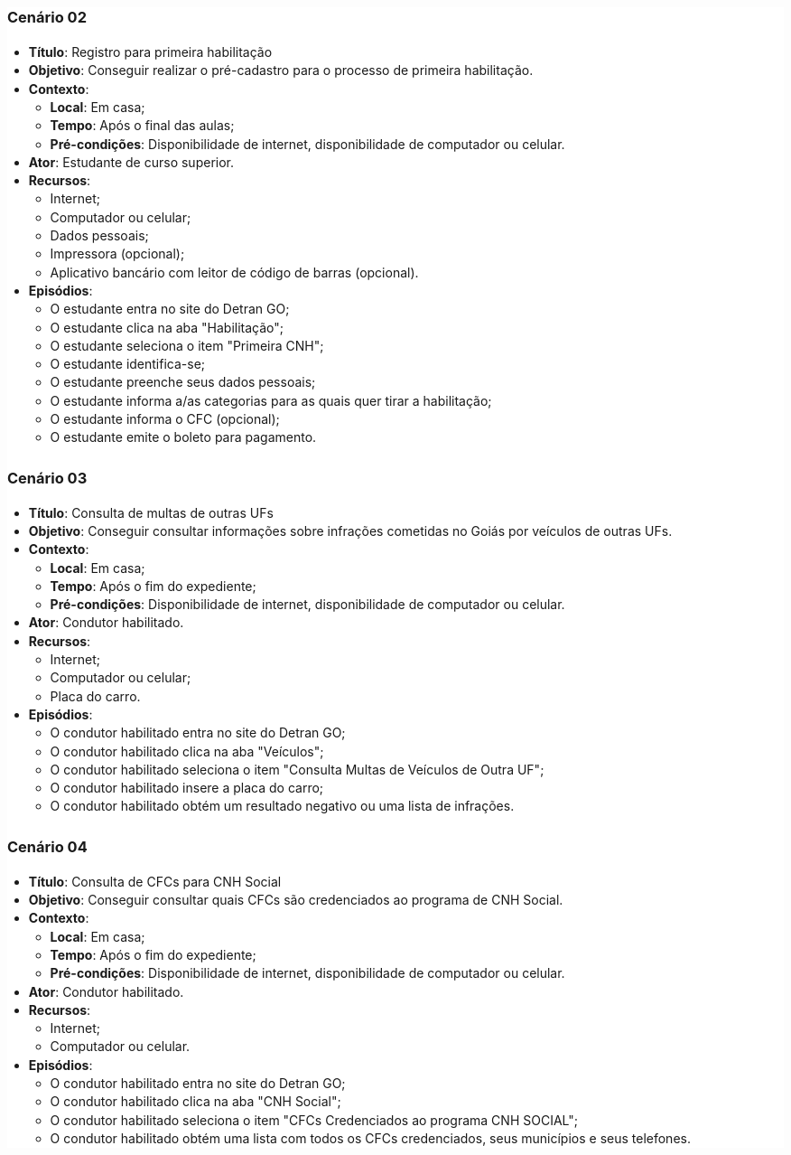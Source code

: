 ### Cenário 02

* **Título**: Registro para primeira habilitação
* **Objetivo**: Conseguir realizar o pré-cadastro para o processo de primeira habilitação.
* **Contexto**: 
    * **Local**: Em casa;
    * **Tempo**: Após o final das aulas;
    * **Pré-condições**: Disponibilidade de internet, disponibilidade de computador ou celular.
* **Ator**: Estudante de curso superior.
* **Recursos**:
    * Internet;
    * Computador ou celular;
    * Dados pessoais;
    * Impressora (opcional);
    * Aplicativo bancário com leitor de código de barras (opcional).
* **Episódios**:
    * O estudante entra no site do Detran GO;
    * O estudante clica na aba "Habilitação";
    * O estudante seleciona o item "Primeira CNH";
    * O estudante identifica-se;
    * O estudante preenche seus dados pessoais;
    * O estudante informa a/as categorias para as quais quer tirar a habilitação;
    * O estudante informa o CFC (opcional);
    * O estudante emite o boleto para pagamento.

### Cenário 03

* **Título**: Consulta de multas de outras UFs
* **Objetivo**: Conseguir consultar informações sobre infrações cometidas no Goiás por veículos de outras UFs.
* **Contexto**:
    * **Local**: Em casa;
    * **Tempo**: Após o fim do expediente;
    * **Pré-condições**: Disponibilidade de internet, disponibilidade de computador ou celular.
* **Ator**: Condutor habilitado.
* **Recursos**:
    * Internet;
    * Computador ou celular;
    * Placa do carro.
* **Episódios**:
    * O condutor habilitado entra no site do Detran GO;
    * O condutor habilitado clica na aba "Veículos";
    * O condutor habilitado seleciona o item "Consulta Multas de Veículos de Outra UF";
    * O condutor habilitado insere a placa do carro;
    * O condutor habilitado obtém um resultado negativo ou uma lista de infrações.

### Cenário 04

* **Título**: Consulta de CFCs para CNH Social
* **Objetivo**: Conseguir consultar quais CFCs são credenciados ao programa de CNH Social.
* **Contexto**: 
    * **Local**: Em casa;
    * **Tempo**: Após o fim do expediente;
    * **Pré-condições**: Disponibilidade de internet, disponibilidade de computador ou celular.
* **Ator**: Condutor habilitado.
* **Recursos**:
    * Internet;
    * Computador ou celular.
* **Episódios**:
    * O condutor habilitado entra no site do Detran GO;
    * O condutor habilitado clica na aba "CNH Social";
    * O condutor habilitado seleciona o item "CFCs Credenciados ao programa CNH SOCIAL";
    * O condutor habilitado obtém uma lista com todos os CFCs credenciados, seus municípios e seus telefones.